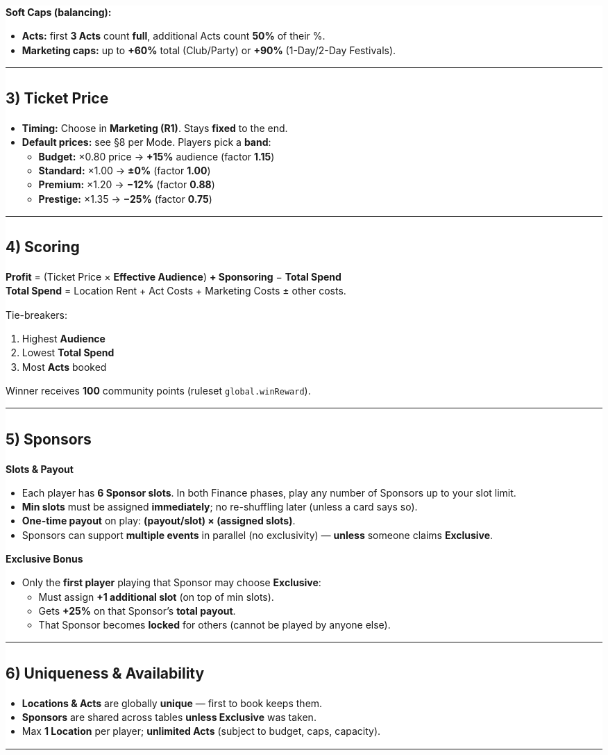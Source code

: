 **Soft Caps (balancing):**
- **Acts:** first **3 Acts** count **full**, additional Acts count **50%** of their %.
- **Marketing caps:** up to **+60%** total (Club/Party) or **+90%** (1-Day/2-Day Festivals).

---

## 3) Ticket Price
- **Timing:** Choose in **Marketing (R1)**. Stays **fixed** to the end.
- **Default prices:** see §8 per Mode. Players pick a **band**:
  - **Budget:** ×0.80 price → **+15%** audience (factor **1.15**)
  - **Standard:** ×1.00 → **±0%** (factor **1.00**)
  - **Premium:** ×1.20 → **−12%** (factor **0.88**)
  - **Prestige:** ×1.35 → **−25%** (factor **0.75**)

---

## 4) Scoring
**Profit** = (Ticket Price × **Effective Audience**) **+ Sponsoring** − **Total Spend**  
**Total Spend** = Location Rent + Act Costs + Marketing Costs ± other costs.

Tie-breakers:
1) Highest **Audience**  
2) Lowest **Total Spend**  
3) Most **Acts** booked

Winner receives **100** community points (ruleset `global.winReward`).

---

## 5) Sponsors
**Slots & Payout**
- Each player has **6 Sponsor slots**. In both Finance phases, play any number of Sponsors up to your slot limit.
- **Min slots** must be assigned **immediately**; no re-shuffling later (unless a card says so).
- **One-time payout** on play: **(payout/slot) × (assigned slots)**.
- Sponsors can support **multiple events** in parallel (no exclusivity) — **unless** someone claims **Exclusive**.

**Exclusive Bonus**
- Only the **first player** playing that Sponsor may choose **Exclusive**:
  - Must assign **+1 additional slot** (on top of min slots).
  - Gets **+25%** on that Sponsor’s **total payout**.
  - That Sponsor becomes **locked** for others (cannot be played by anyone else).

---

## 6) Uniqueness & Availability
- **Locations & Acts** are globally **unique** — first to book keeps them.
- **Sponsors** are shared across tables **unless Exclusive** was taken.
- Max **1 Location** per player; **unlimited Acts** (subject to budget, caps, capacity).

---